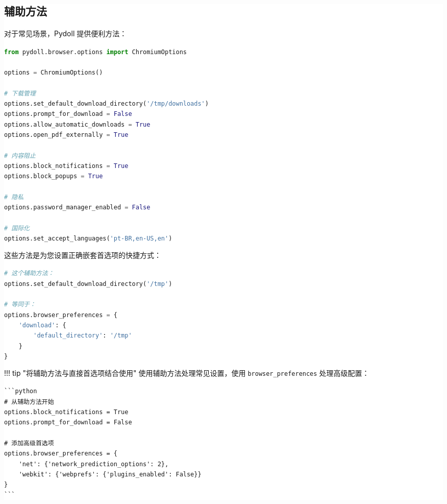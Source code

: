 ```python
```

## 辅助方法

对于常见场景，Pydoll 提供便利方法：

```python
from pydoll.browser.options import ChromiumOptions

options = ChromiumOptions()

# 下载管理
options.set_default_download_directory('/tmp/downloads')
options.prompt_for_download = False
options.allow_automatic_downloads = True
options.open_pdf_externally = True

# 内容阻止
options.block_notifications = True
options.block_popups = True

# 隐私
options.password_manager_enabled = False

# 国际化
options.set_accept_languages('pt-BR,en-US,en')
```

这些方法是为您设置正确嵌套首选项的快捷方式：

```python
# 这个辅助方法：
options.set_default_download_directory('/tmp')

# 等同于：
options.browser_preferences = {
    'download': {
        'default_directory': '/tmp'
    }
}
```

!!! tip "将辅助方法与直接首选项结合使用"
    使用辅助方法处理常见设置，使用 `browser_preferences` 处理高级配置：
    
    ```python
    # 从辅助方法开始
    options.block_notifications = True
    options.prompt_for_download = False
    
    # 添加高级首选项
    options.browser_preferences = {
        'net': {'network_prediction_options': 2},
        'webkit': {'webprefs': {'plugins_enabled': False}}
    }
    ```
